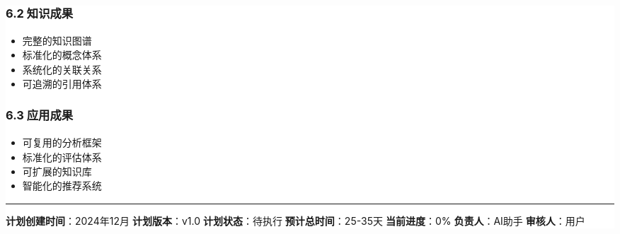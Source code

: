 ### 6.2 知识成果

- 完整的知识图谱
- 标准化的概念体系
- 系统化的关联关系
- 可追溯的引用体系

### 6.3 应用成果

- 可复用的分析框架
- 标准化的评估体系
- 可扩展的知识库
- 智能化的推荐系统

---

**计划创建时间**：2024年12月
**计划版本**：v1.0
**计划状态**：待执行
**预计总时间**：25-35天
**当前进度**：0%
**负责人**：AI助手
**审核人**：用户
